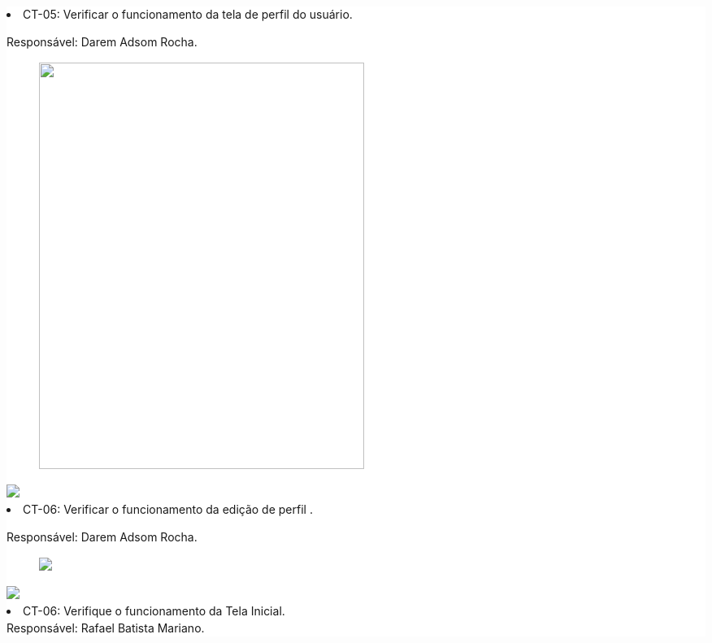 
  <li> CT-05: Verificar o funcionamento da tela de perfil do usuário.

  Responsável: Darem Adsom Rocha.

  <figure> 
    <img src="https://i.ibb.co/tq4sTdf/20240605-155809-0000.png" height='500' width='400px'
  </figure>
  </figure>
    <img src="https://i.ibb.co/3zNcsQJ/20240605-155809-0000.jpg" height='500'   
  </figure>  

 <li> CT-06: Verificar o funcionamento da edição de perfil .

  Responsável: Darem Adsom Rocha.

   <figure> 
     <img src="https://i.ibb.co/8cJKY6X/20240605-194104-0000.png" height='400'
  </figure>
  </figure>
    <img src="https://i.ibb.co/smkxBTz/Screenshot-20240605-163650-Samsung-Internet.jpg" height='400'  
  </figure>

<li> CT-06: Verifique o funcionamento da Tela Inicial.
   <br>
   Responsável: Rafael Batista Mariano.
   <figure> 
     <video width='600' src="[Vídeo/TESTE PATCH GESTOR DE ATIVOS DIGITAIS.mp4](https://github.com/ICEI-PUC-Minas-PMV-ADS/pmv-ads-2024-1-e1-proj-web-t14-gestao-em-desenvolvimeto-games/blob/main/documentos/V%C3%ADdeo/TESTE%20PATCH%2C%20GESTOR%20DE%20ATIVOS%20DIGITAIS.mp4)" controls> 
     </video>
   </figure>
</li>
